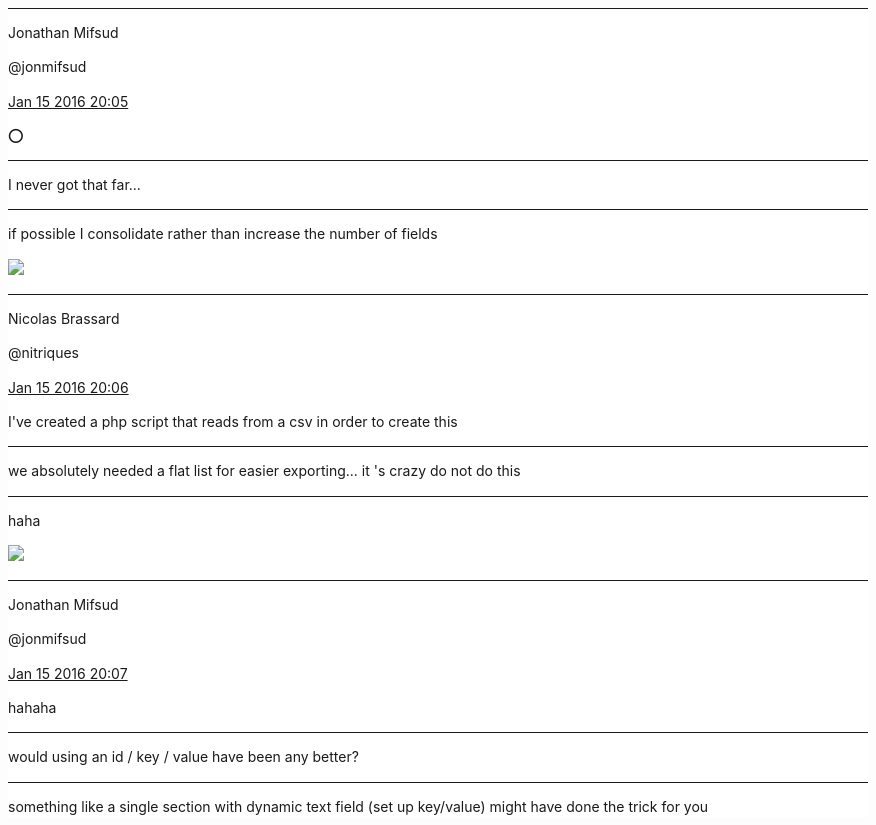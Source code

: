 ____

Jonathan Mifsud

@jonmifsud

[Jan 15 2016
20:05](https://gitter.im/symphonycms/symphony-2?at=5699512128b4586d1c8ce880)

:o:

____

I never got that far...

____

if possible I consolidate rather than increase the number of fields

![](https://avatars1.githubusercontent.com/u/771169?v=3&s=30)

____

Nicolas Brassard

@nitriques

[Jan 15 2016
20:06](https://gitter.im/symphonycms/symphony-2?at=5699515c2bc35f6c1c1a5659)

I've created a php script that reads from a csv in order to create this

____

we absolutely needed a flat list for easier exporting... it 's crazy do not do
this

____

haha

![](https://avatars1.githubusercontent.com/u/859775?v=3&s=30)

____

Jonathan Mifsud

@jonmifsud

[Jan 15 2016
20:07](https://gitter.im/symphonycms/symphony-2?at=5699518d28b4586d1c8ce89a)

hahaha

____

would using an id / key / value have been any better?

____

something like a single section with dynamic text field (set up key/value)
might have done the trick for you
